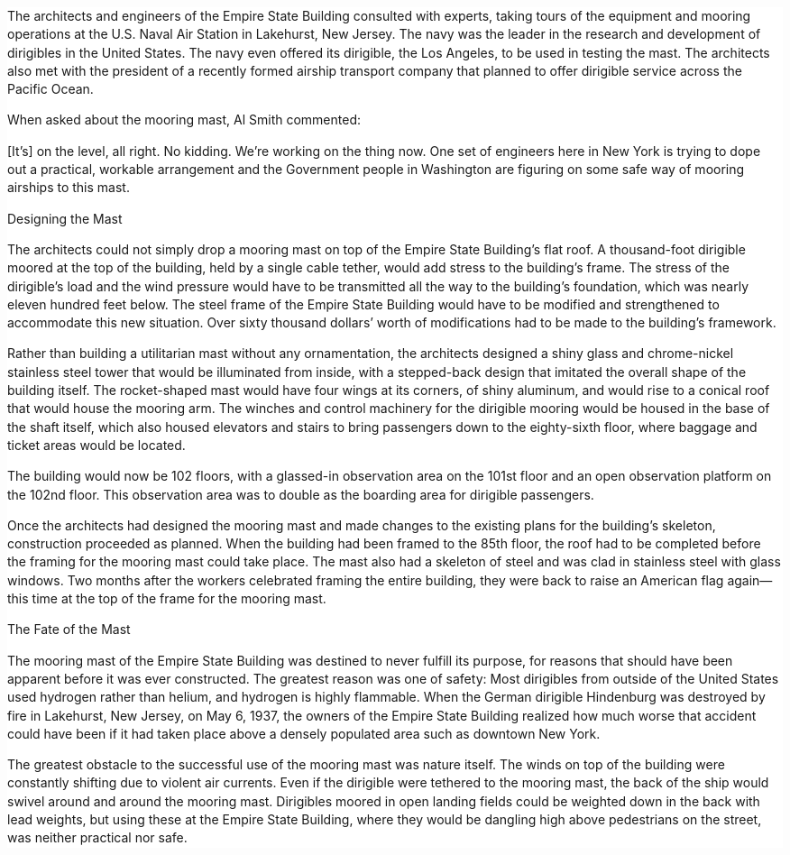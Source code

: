 The architects and engineers of the Empire State Building consulted with experts, taking tours of the equipment and mooring operations at the U.S. Naval Air Station in Lakehurst, New Jersey. The navy was the leader in the research and development of dirigibles in the United States. The navy even offered its dirigible, the Los Angeles, to be used in testing the mast. The architects also met with the president of a recently formed airship transport company that planned to offer dirigible service across the Pacific Ocean.

When asked about the mooring mast, Al Smith commented:

[It’s] on the level, all right. No kidding. We’re working on the thing now. One set of engineers here in New York is trying to dope out a practical, workable arrangement and the Government people in Washington are figuring on some safe way of mooring airships to this mast.

Designing the Mast

The architects could not simply drop a mooring mast on top of the Empire State Building’s flat roof. A thousand-foot dirigible moored at the top of the building, held by a single cable tether, would add stress to the building’s frame. The stress of the dirigible’s load and the wind pressure would have to be transmitted all the way to the building’s foundation, which was nearly eleven hundred feet below. The steel frame of the Empire State Building would have to be modified and strengthened to accommodate this new situation. Over sixty thousand dollars’ worth of modifications had to be made to the building’s framework.

Rather than building a utilitarian mast without any ornamentation, the architects designed a shiny glass and chrome-nickel stainless steel tower that would be illuminated from inside, with a stepped-back design that imitated the overall shape of the building itself. The rocket-shaped mast would have four wings at its corners, of shiny aluminum, and would rise to a conical roof that would house the mooring arm. The winches and control machinery for the dirigible mooring would be housed in the base of the shaft itself, which also housed elevators and stairs to bring passengers down to the eighty-sixth floor, where baggage and ticket areas would be located.

The building would now be 102 floors, with a glassed-in observation area on the 101st floor and an open observation platform on the 102nd floor. This observation area was to double as the boarding area for dirigible passengers.

Once the architects had designed the mooring mast and made changes to the existing plans for the building’s skeleton, construction proceeded as planned. When the building had been framed to the 85th floor, the roof had to be completed before the framing for the mooring mast could take place. The mast also had a skeleton of steel and was clad in stainless steel with glass windows. Two months after the workers celebrated framing the entire building, they were back to raise an American flag again—this time at the top of the frame for the mooring mast.

The Fate of the Mast

The mooring mast of the Empire State Building was destined to never fulfill its purpose, for reasons that should have been apparent before it was ever constructed. The greatest reason was one of safety: Most dirigibles from outside of the United States used hydrogen rather than helium, and hydrogen is highly flammable. When the German dirigible Hindenburg was destroyed by fire in Lakehurst, New Jersey, on May 6, 1937, the owners of the Empire State Building realized how much worse that accident could have been if it had taken place above a densely populated area such as downtown New York.

The greatest obstacle to the successful use of the mooring mast was nature itself. The winds on top of the building were constantly shifting due to violent air currents. Even if the dirigible were tethered to the mooring mast, the back of the ship would swivel around and around the mooring mast. Dirigibles moored in open landing fields could be weighted down in the back with lead weights, but using these at the Empire State Building, where they would be dangling high above pedestrians on the street, was neither practical nor safe.
